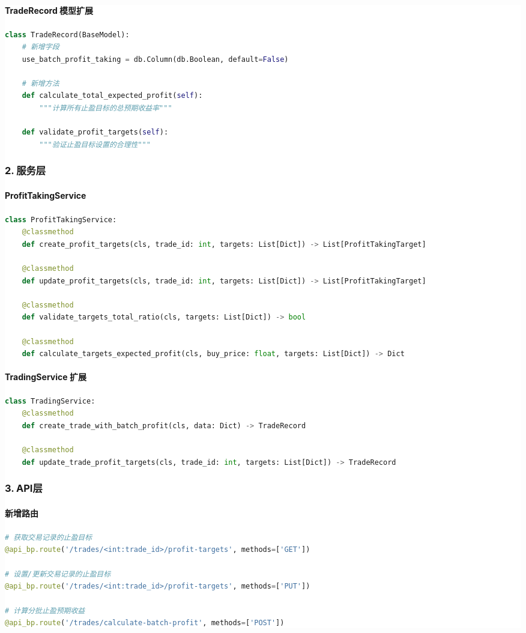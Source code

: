 #### TradeRecord 模型扩展
```python
class TradeRecord(BaseModel):
    # 新增字段
    use_batch_profit_taking = db.Column(db.Boolean, default=False)
    
    # 新增方法
    def calculate_total_expected_profit(self):
        """计算所有止盈目标的总预期收益率"""
        
    def validate_profit_targets(self):
        """验证止盈目标设置的合理性"""
```

### 2. 服务层

#### ProfitTakingService
```python
class ProfitTakingService:
    @classmethod
    def create_profit_targets(cls, trade_id: int, targets: List[Dict]) -> List[ProfitTakingTarget]
    
    @classmethod
    def update_profit_targets(cls, trade_id: int, targets: List[Dict]) -> List[ProfitTakingTarget]
    
    @classmethod
    def validate_targets_total_ratio(cls, targets: List[Dict]) -> bool
    
    @classmethod
    def calculate_targets_expected_profit(cls, buy_price: float, targets: List[Dict]) -> Dict
```

#### TradingService 扩展
```python
class TradingService:
    @classmethod
    def create_trade_with_batch_profit(cls, data: Dict) -> TradeRecord
    
    @classmethod
    def update_trade_profit_targets(cls, trade_id: int, targets: List[Dict]) -> TradeRecord
```

### 3. API层

#### 新增路由
```python
# 获取交易记录的止盈目标
@api_bp.route('/trades/<int:trade_id>/profit-targets', methods=['GET'])

# 设置/更新交易记录的止盈目标
@api_bp.route('/trades/<int:trade_id>/profit-targets', methods=['PUT'])

# 计算分批止盈预期收益
@api_bp.route('/trades/calculate-batch-profit', methods=['POST'])
```

